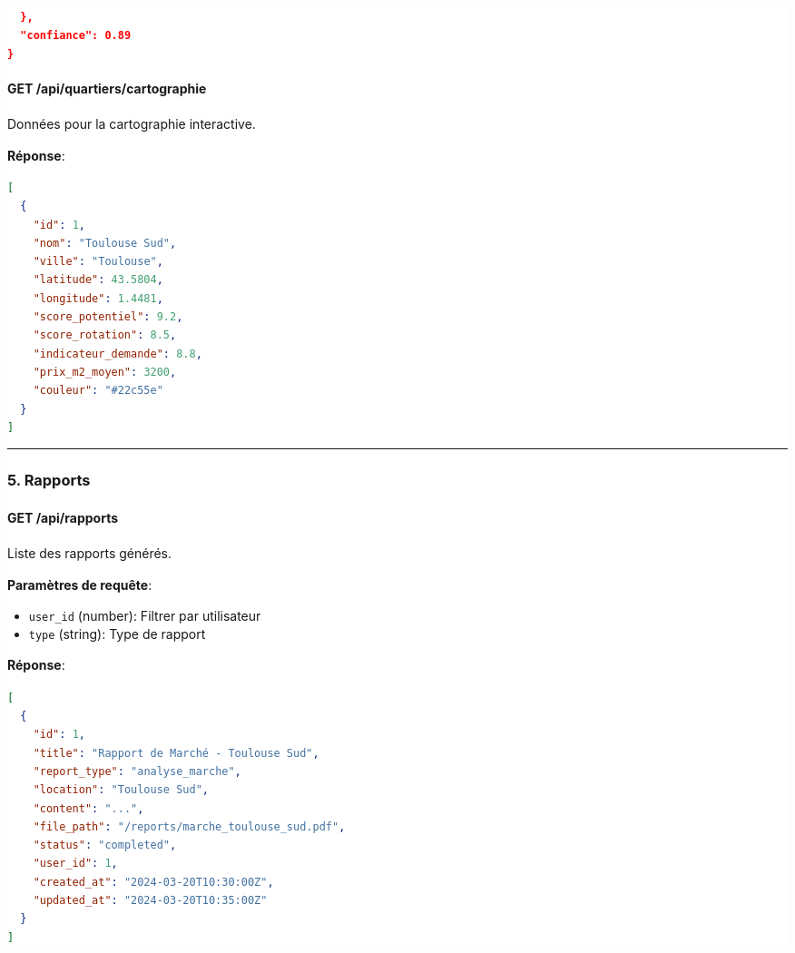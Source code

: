 ```json
  },
  "confiance": 0.89
}
```

#### GET /api/quartiers/cartographie
Données pour la cartographie interactive.

**Réponse**:
```json
[
  {
    "id": 1,
    "nom": "Toulouse Sud",
    "ville": "Toulouse",
    "latitude": 43.5804,
    "longitude": 1.4481,
    "score_potentiel": 9.2,
    "score_rotation": 8.5,
    "indicateur_demande": 8.8,
    "prix_m2_moyen": 3200,
    "couleur": "#22c55e"
  }
]
```

---

### 5. Rapports

#### GET /api/rapports
Liste des rapports générés.

**Paramètres de requête**:
- `user_id` (number): Filtrer par utilisateur
- `type` (string): Type de rapport

**Réponse**:
```json
[
  {
    "id": 1,
    "title": "Rapport de Marché - Toulouse Sud",
    "report_type": "analyse_marche",
    "location": "Toulouse Sud",
    "content": "...",
    "file_path": "/reports/marche_toulouse_sud.pdf",
    "status": "completed",
    "user_id": 1,
    "created_at": "2024-03-20T10:30:00Z",
    "updated_at": "2024-03-20T10:35:00Z"
  }
]
```
